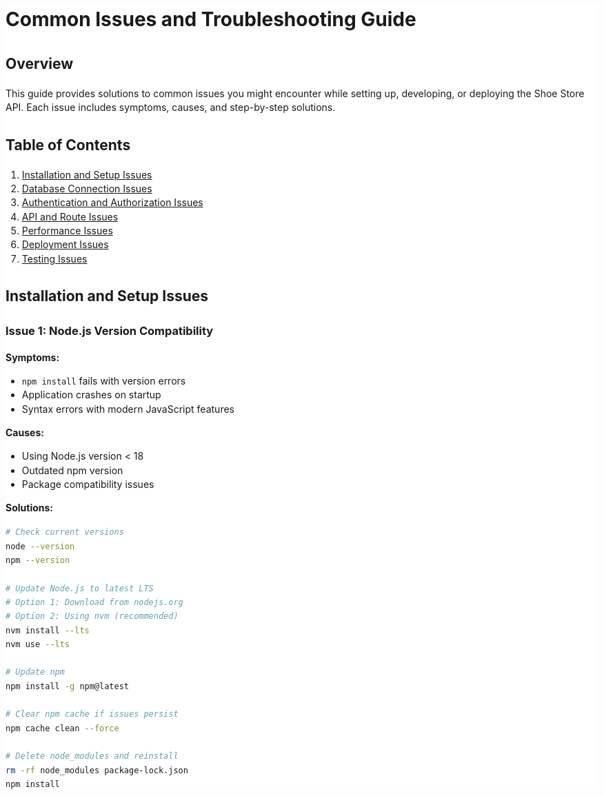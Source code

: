 # Common Issues and Troubleshooting Guide

## Overview

This guide provides solutions to common issues you might encounter while setting up, developing, or deploying the Shoe Store API. Each issue includes symptoms, causes, and step-by-step solutions.

## Table of Contents

1. [Installation and Setup Issues](#installation-and-setup-issues)
2. [Database Connection Issues](#database-connection-issues)
3. [Authentication and Authorization Issues](#authentication-and-authorization-issues)
4. [API and Route Issues](#api-and-route-issues)
5. [Performance Issues](#performance-issues)
6. [Deployment Issues](#deployment-issues)
7. [Testing Issues](#testing-issues)

## Installation and Setup Issues

### Issue 1: Node.js Version Compatibility

**Symptoms:**
- `npm install` fails with version errors
- Application crashes on startup
- Syntax errors with modern JavaScript features

**Causes:**
- Using Node.js version < 18
- Outdated npm version
- Package compatibility issues

**Solutions:**
```bash
# Check current versions
node --version
npm --version

# Update Node.js to latest LTS
# Option 1: Download from nodejs.org
# Option 2: Using nvm (recommended)
nvm install --lts
nvm use --lts

# Update npm
npm install -g npm@latest

# Clear npm cache if issues persist
npm cache clean --force

# Delete node_modules and reinstall
rm -rf node_modules package-lock.json
npm install
```
